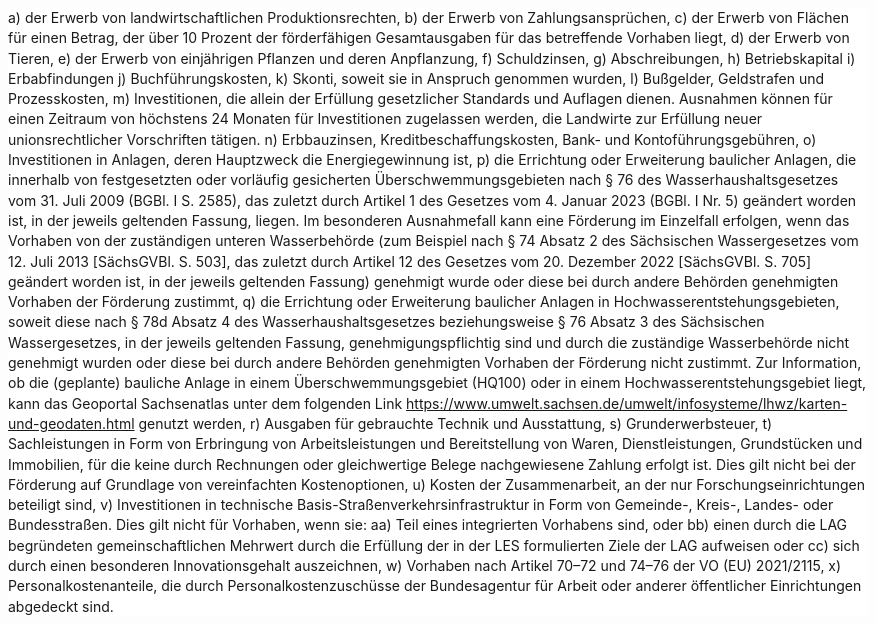a) der Erwerb von landwirtschaftlichen Produktionsrechten, b) der Erwerb von Zahlungsansprüchen, c) der Erwerb von Flächen für einen Betrag, der über 10 Prozent der förderfähigen Gesamtausgaben für das betreffende Vorhaben liegt, d) der Erwerb von Tieren, e) der Erwerb von einjährigen Pflanzen und deren Anpflanzung, f) Schuldzinsen, g) Abschreibungen, h) Betriebskapital i) Erbabfindungen j) Buchführungskosten, k) Skonti, soweit sie in Anspruch genommen wurden, l) Bußgelder, Geldstrafen und Prozesskosten, m) Investitionen, die allein der Erfüllung gesetzlicher Standards und Auflagen dienen. Ausnahmen können für einen Zeitraum von höchstens 24 Monaten für Investitionen zugelassen werden, die Landwirte zur Erfüllung neuer unionsrechtlicher Vorschriften tätigen. n) Erbbauzinsen, Kreditbeschaffungskosten, Bank- und Kontoführungsgebühren, o) Investitionen in Anlagen, deren Hauptzweck die Energiegewinnung ist, p) die Errichtung oder Erweiterung baulicher Anlagen, die innerhalb von festgesetzten oder vorläufig gesicherten Überschwemmungsgebieten nach § 76 des Wasserhaushaltsgesetzes vom 31. Juli 2009 (BGBl. I S. 2585), das zuletzt durch Artikel 1 des Gesetzes vom 4. Januar 2023 (BGBl. I Nr. 5) geändert worden ist, in der jeweils geltenden Fassung, liegen. Im besonderen Ausnahmefall kann eine Förderung im Einzelfall erfolgen, wenn das Vorhaben von der zuständigen unteren Wasserbehörde (zum Beispiel nach § 74 Absatz 2 des Sächsischen Wassergesetzes vom 12. Juli 2013 [SächsGVBl. S. 503], das zuletzt durch Artikel 12 des Gesetzes vom 20. Dezember 2022 [SächsGVBl. S. 705] geändert worden ist, in der jeweils geltenden Fassung) genehmigt wurde oder diese bei durch andere Behörden genehmigten Vorhaben der Förderung zustimmt, q) die Errichtung oder Erweiterung baulicher Anlagen in Hochwasserentstehungsgebieten, soweit diese nach § 78d Absatz 4 des Wasserhaushaltsgesetzes beziehungsweise § 76 Absatz 3 des Sächsischen Wassergesetzes, in der jeweils geltenden Fassung, genehmigungspflichtig sind und durch die zuständige Wasserbehörde nicht genehmigt wurden oder diese bei durch andere Behörden genehmigten Vorhaben der Förderung nicht zustimmt.	Zur Information, ob die (geplante) bauliche Anlage in einem Überschwemmungsgebiet (HQ100) oder in einem Hochwasserentstehungsgebiet liegt, kann das Geoportal Sachsenatlas unter dem folgenden Link https://www.umwelt.sachsen.de/umwelt/infosysteme/lhwz/karten-und-geodaten.html genutzt werden, r) Ausgaben für gebrauchte Technik und Ausstattung, s) Grunderwerbsteuer, t) Sachleistungen in Form von Erbringung von Arbeitsleistungen und Bereitstellung von Waren, Dienstleistungen, Grundstücken und Immobilien, für die keine durch Rechnungen oder gleichwertige Belege nachgewiesene Zahlung erfolgt ist. Dies gilt nicht bei der Förderung auf Grundlage von vereinfachten Kostenoptionen, u) Kosten der Zusammenarbeit, an der nur Forschungseinrichtungen beteiligt sind, v) Investitionen in technische Basis-Straßenverkehrsinfrastruktur in Form von Gemeinde-, Kreis-, Landes- oder Bundesstraßen. Dies gilt nicht für Vorhaben, wenn sie: aa) Teil eines integrierten Vorhabens sind, oder bb) einen durch die LAG begründeten gemeinschaftlichen Mehrwert durch die Erfüllung der in der LES formulierten Ziele der LAG aufweisen oder cc) sich durch einen besonderen Innovationsgehalt auszeichnen, w) Vorhaben nach Artikel 70–72 und 74–76 der VO (EU) 2021/2115, x) Personalkostenanteile, die durch Personalkostenzuschüsse der Bundesagentur für Arbeit oder anderer öffentlicher Einrichtungen abgedeckt sind. 